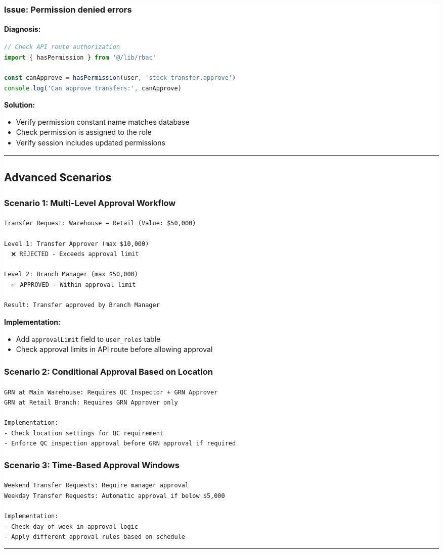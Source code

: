 ### Issue: Permission denied errors

**Diagnosis:**
```javascript
// Check API route authorization
import { hasPermission } from '@/lib/rbac'

const canApprove = hasPermission(user, 'stock_transfer.approve')
console.log('Can approve transfers:', canApprove)
```

**Solution:**
- Verify permission constant name matches database
- Check permission is assigned to the role
- Verify session includes updated permissions

---

## Advanced Scenarios

### Scenario 1: Multi-Level Approval Workflow

```
Transfer Request: Warehouse → Retail (Value: $50,000)

Level 1: Transfer Approver (max $10,000)
  ❌ REJECTED - Exceeds approval limit

Level 2: Branch Manager (max $50,000)
  ✅ APPROVED - Within approval limit

Result: Transfer approved by Branch Manager
```

**Implementation:**
- Add `approvalLimit` field to `user_roles` table
- Check approval limits in API route before allowing approval

### Scenario 2: Conditional Approval Based on Location

```
GRN at Main Warehouse: Requires QC Inspector + GRN Approver
GRN at Retail Branch: Requires GRN Approver only

Implementation:
- Check location settings for QC requirement
- Enforce QC inspection approval before GRN approval if required
```

### Scenario 3: Time-Based Approval Windows

```
Weekend Transfer Requests: Require manager approval
Weekday Transfer Requests: Automatic approval if below $5,000

Implementation:
- Check day of week in approval logic
- Apply different approval rules based on schedule
```

---